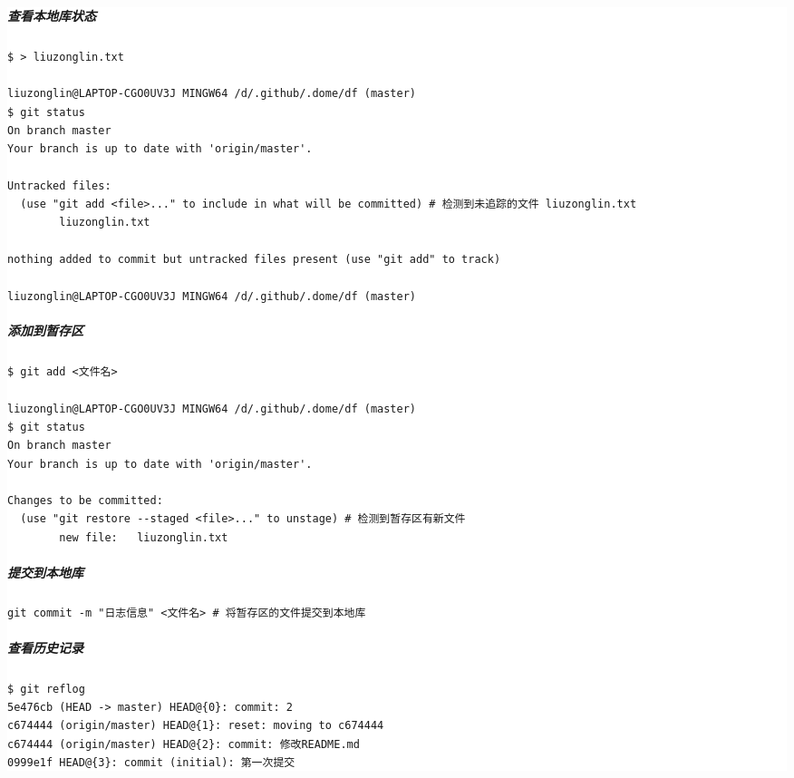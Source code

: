 

##### 查看本地库状态

```shell
$ > liuzonglin.txt

liuzonglin@LAPTOP-CGO0UV3J MINGW64 /d/.github/.dome/df (master)
$ git status
On branch master
Your branch is up to date with 'origin/master'.

Untracked files:
  (use "git add <file>..." to include in what will be committed) # 检测到未追踪的文件 liuzonglin.txt
        liuzonglin.txt

nothing added to commit but untracked files present (use "git add" to track)

liuzonglin@LAPTOP-CGO0UV3J MINGW64 /d/.github/.dome/df (master)
```



##### 添加到暂存区

```shell
$ git add <文件名>

liuzonglin@LAPTOP-CGO0UV3J MINGW64 /d/.github/.dome/df (master)
$ git status
On branch master
Your branch is up to date with 'origin/master'.

Changes to be committed:
  (use "git restore --staged <file>..." to unstage) # 检测到暂存区有新文件
        new file:   liuzonglin.txt

```



##### 提交到本地库

```shell
git commit -m "日志信息" <文件名> # 将暂存区的文件提交到本地库
```



##### 查看历史记录

```shell
$ git reflog
5e476cb (HEAD -> master) HEAD@{0}: commit: 2
c674444 (origin/master) HEAD@{1}: reset: moving to c674444
c674444 (origin/master) HEAD@{2}: commit: 修改README.md
0999e1f HEAD@{3}: commit (initial): 第一次提交
```
